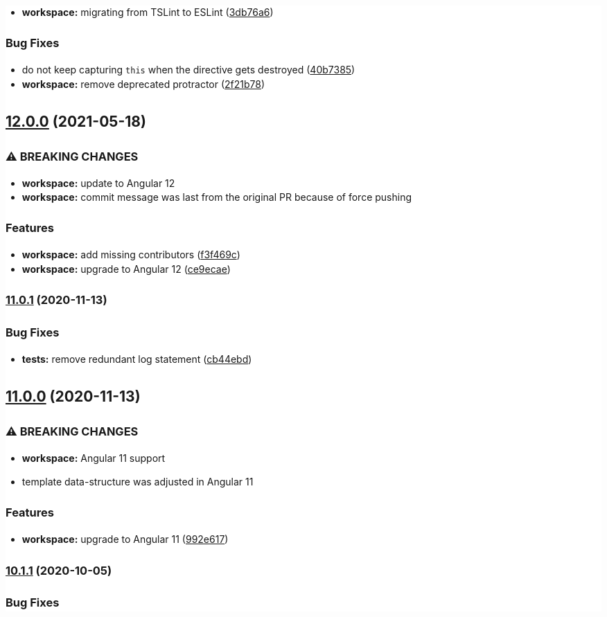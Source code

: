 - **workspace:** migrating from TSLint to ESLint ([3db76a6](https://github.com/angular-extensions/elements/commit/3db76a65acbbe28888b0eecf8ad624adcf58e38c))

### Bug Fixes

- do not keep capturing `this` when the directive gets destroyed ([40b7385](https://github.com/angular-extensions/elements/commit/40b73855ed16bf9ce338a63248541fc2017bc8a1))
- **workspace:** remove deprecated protractor ([2f21b78](https://github.com/angular-extensions/elements/commit/2f21b7888e93ad0e91290b3a595e01adc011c616))

## [12.0.0](https://github.com/angular-extensions/elements/compare/v11.0.1...v12.0.0) (2021-05-18)

### ⚠ BREAKING CHANGES

- **workspace:** update to Angular 12
- **workspace:** commit message was last from the original PR because of force pushing

### Features

- **workspace:** add missing contributors ([f3f469c](https://github.com/angular-extensions/elements/commit/f3f469cdece15869501bbe9c013a277cd3df1d58))
- **workspace:** upgrade to Angular 12 ([ce9ecae](https://github.com/angular-extensions/elements/commit/ce9ecae18cbc7789afcc3689f4ca81c8b66d32af))

### [11.0.1](https://github.com/angular-extensions/elements/compare/v11.0.0...v11.0.1) (2020-11-13)

### Bug Fixes

- **tests:** remove redundant log statement ([cb44ebd](https://github.com/angular-extensions/elements/commit/cb44ebdd71a64db5003c22155a71a408ea878e76))

## [11.0.0](https://github.com/angular-extensions/elements/compare/v10.1.1...v11.0.0) (2020-11-13)

### ⚠ BREAKING CHANGES

- **workspace:** Angular 11 support

* template data-structure was adjusted in Angular 11

### Features

- **workspace:** upgrade to Angular 11 ([992e617](https://github.com/angular-extensions/elements/commit/992e6179f6e062cd621d9b9346c3b8cdd5555168))

### [10.1.1](https://github.com/angular-extensions/elements/compare/v10.1.0...v10.1.1) (2020-10-05)

### Bug Fixes

